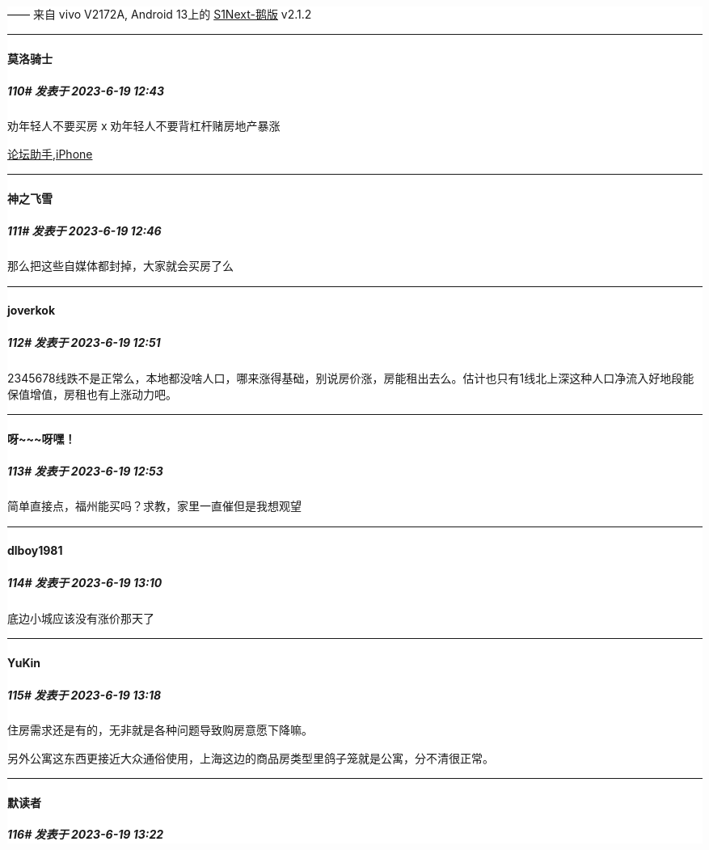 —— 来自 vivo V2172A, Android 13上的 [S1Next-鹅版](https://github.com/ykrank/S1-Next/releases) v2.1.2

*****

####  莫洛骑士  
##### 110#       发表于 2023-6-19 12:43

劝年轻人不要买房 x
劝年轻人不要背杠杆赌房地产暴涨

[论坛助手,iPhone](https://bbs.saraba1st.com/2b/forum.php?mod=viewthread&amp;tid=2029836)


*****

####  神之飞雪  
##### 111#       发表于 2023-6-19 12:46

那么把这些自媒体都封掉，大家就会买房了么

*****

####  joverkok  
##### 112#       发表于 2023-6-19 12:51

2345678线跌不是正常么，本地都没啥人口，哪来涨得基础，别说房价涨，房能租出去么。估计也只有1线北上深这种人口净流入好地段能保值增值，房租也有上涨动力吧。

*****

####  呀~~~呀嘿！  
##### 113#       发表于 2023-6-19 12:53

简单直接点，福州能买吗？求教，家里一直催但是我想观望


*****

####  dlboy1981  
##### 114#       发表于 2023-6-19 13:10

底边小城应该没有涨价那天了


*****

####  YuKin  
##### 115#       发表于 2023-6-19 13:18

住房需求还是有的，无非就是各种问题导致购房意愿下降嘛。

另外公寓这东西更接近大众通俗使用，上海这边的商品房类型里鸽子笼就是公寓，分不清很正常。

*****

####  默读者  
##### 116#       发表于 2023-6-19 13:22
